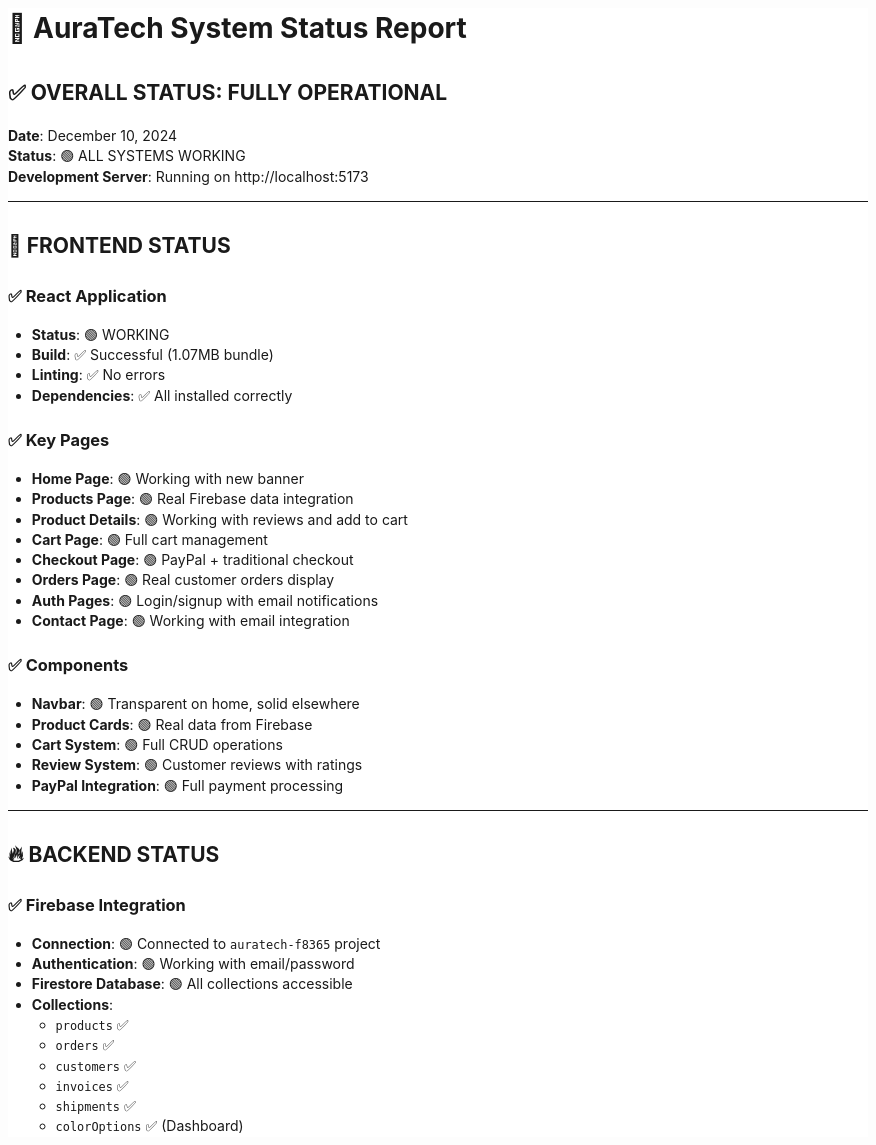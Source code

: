 # 🚀 AuraTech System Status Report

## ✅ OVERALL STATUS: FULLY OPERATIONAL

**Date**: December 10, 2024  
**Status**: 🟢 ALL SYSTEMS WORKING  
**Development Server**: Running on http://localhost:5173

---

## 🎯 FRONTEND STATUS

### ✅ React Application
- **Status**: 🟢 WORKING
- **Build**: ✅ Successful (1.07MB bundle)
- **Linting**: ✅ No errors
- **Dependencies**: ✅ All installed correctly

### ✅ Key Pages
- **Home Page**: 🟢 Working with new banner
- **Products Page**: 🟢 Real Firebase data integration
- **Product Details**: 🟢 Working with reviews and add to cart
- **Cart Page**: 🟢 Full cart management
- **Checkout Page**: 🟢 PayPal + traditional checkout
- **Orders Page**: 🟢 Real customer orders display
- **Auth Pages**: 🟢 Login/signup with email notifications
- **Contact Page**: 🟢 Working with email integration

### ✅ Components
- **Navbar**: 🟢 Transparent on home, solid elsewhere
- **Product Cards**: 🟢 Real data from Firebase
- **Cart System**: 🟢 Full CRUD operations
- **Review System**: 🟢 Customer reviews with ratings
- **PayPal Integration**: 🟢 Full payment processing

---

## 🔥 BACKEND STATUS

### ✅ Firebase Integration
- **Connection**: 🟢 Connected to `auratech-f8365` project
- **Authentication**: 🟢 Working with email/password
- **Firestore Database**: 🟢 All collections accessible
- **Collections**: 
  - `products` ✅
  - `orders` ✅
  - `customers` ✅
  - `invoices` ✅
  - `shipments` ✅
  - `colorOptions` ✅ (Dashboard)
